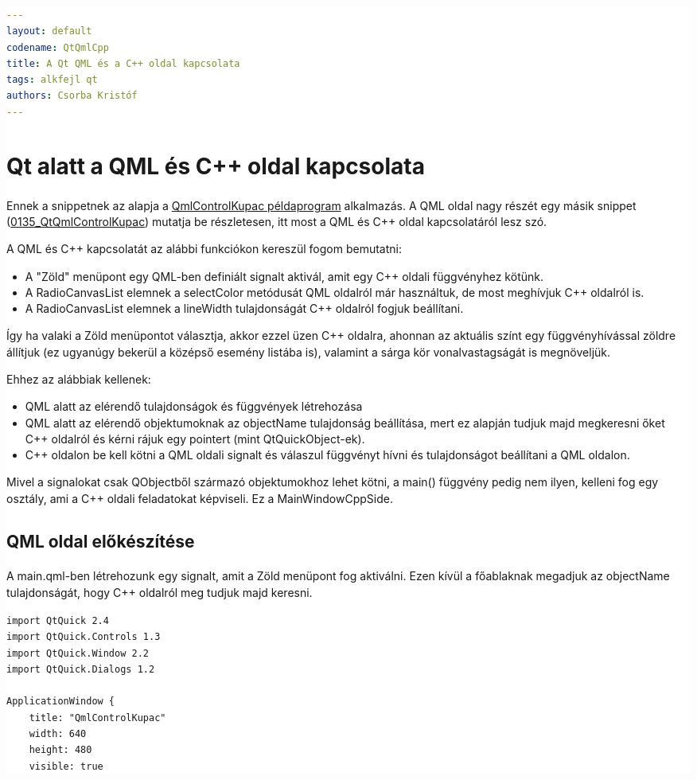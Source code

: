 ```yaml
---
layout: default
codename: QtQmlCpp
title: A Qt QML és a C++ oldal kapcsolata
tags: alkfejl qt
authors: Csorba Kristóf
---
```


# Qt alatt a QML és C++ oldal kapcsolata

Ennek a snippetnek az alapja a [QmlControlKupac példaprogram](https://github.com/csorbakristof/alkalmazasfejlesztes/tree/master/QmlControlKupac) alkalmazás. A QML oldal nagy részét egy másik snippet ([0135_QtQmlControlKupac](../0135_QtQmlControlKupac/0135_QtQmlControlKupac.html)) mutatja be részletesen, itt most a QML és C++ oldal kapcsolatáról lesz szó.

A QML és C++ kapcsolatát az alábbi funkciókon kereszül fogom bemutatni:

  * A "Zöld" menüpont egy QML-ben definiált signalt aktivál, amit egy C++ oldali függvényhez kötünk.
  * A RadioCanvasList elemnek a selectColor metódusát QML oldalról már használtuk, de most meghívjuk C++ oldalról is.
  * A RadioCanvasList elemnek a lineWidth tulajdonságát C++ oldalról fogjuk beállítani.

Így ha valaki a Zöld menüpontot választja, akkor ezzel üzen C++ oldalra, ahonnan az aktuális színt egy függvényhívással zöldre állítjuk (ez ugyanúgy bekerül a középső esemény listába is), valamint a sárga kör vonalvastagságát is megnöveljük.

Ehhez az alábbiak kellenek:

  * QML alatt az elérendő tulajdonságok és függvények létrehozása
  * QML alatt az elérendő objektumoknak az objectName tulajdonság beállítása, mert ez alapján tudjuk majd megkeresni őket C++ oldalról és kérni rájuk egy pointert (mint QtQuickObject-ek).
  * C++ oldalon be kell kötni a QML oldali signalt és válaszul függvényt hívni és tulajdonságot beállítani a QML oldalon.

Mivel a signalokat csak QObjectből származó objektumokhoz lehet kötni, a main() függvény pedig nem ilyen, kelleni fog egy osztály, ami a C++ oldali feladatokat képviseli. Ez a MainWindowCppSide.

## QML oldal előkészítése

A main.qml-ben létrehozunk egy signalt, amit a Zöld menüpont fog aktiválni. Ezen kívül a főablaknak megadjuk az objectName tulajdonságát, hogy C++ oldalról meg tudjuk majd keresni. 

	import QtQuick 2.4
	import QtQuick.Controls 1.3
	import QtQuick.Window 2.2
	import QtQuick.Dialogs 1.2
	
	ApplicationWindow {
	    title: "QmlControlKupac"
	    width: 640
	    height: 480
	    visible: true
	